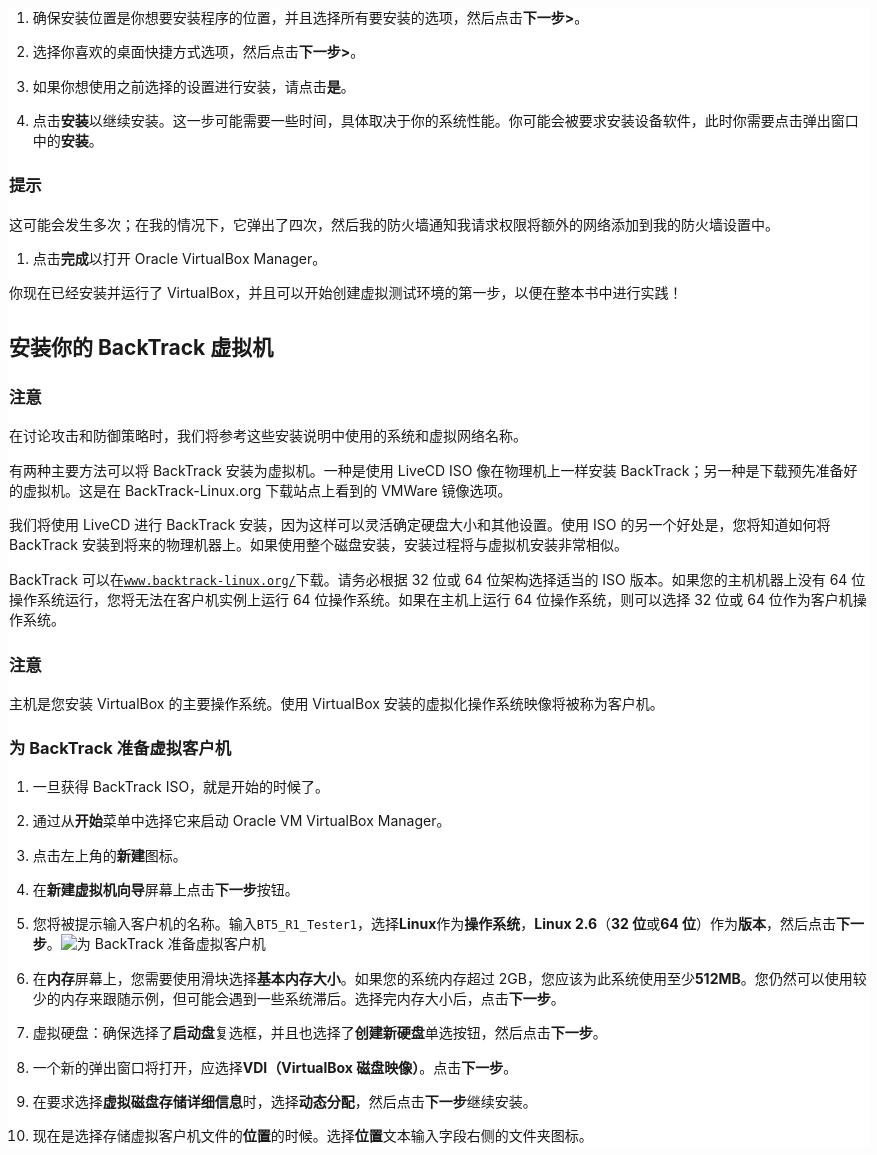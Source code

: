 1.  确保安装位置是你想要安装程序的位置，并且选择所有要安装的选项，然后点击**下一步>**。

1.  选择你喜欢的桌面快捷方式选项，然后点击**下一步>**。

1.  如果你想使用之前选择的设置进行安装，请点击**是**。

1.  点击**安装**以继续安装。这一步可能需要一些时间，具体取决于你的系统性能。你可能会被要求安装设备软件，此时你需要点击弹出窗口中的**安装**。

### 提示

这可能会发生多次；在我的情况下，它弹出了四次，然后我的防火墙通知我请求权限将额外的网络添加到我的防火墙设置中。

1.  点击**完成**以打开 Oracle VirtualBox Manager。

你现在已经安装并运行了 VirtualBox，并且可以开始创建虚拟测试环境的第一步，以便在整本书中进行实践！

## 安装你的 BackTrack 虚拟机

### 注意

在讨论攻击和防御策略时，我们将参考这些安装说明中使用的系统和虚拟网络名称。

有两种主要方法可以将 BackTrack 安装为虚拟机。一种是使用 LiveCD ISO 像在物理机上一样安装 BackTrack；另一种是下载预先准备好的虚拟机。这是在 BackTrack-Linux.org 下载站点上看到的 VMWare 镜像选项。

我们将使用 LiveCD 进行 BackTrack 安装，因为这样可以灵活确定硬盘大小和其他设置。使用 ISO 的另一个好处是，您将知道如何将 BackTrack 安装到将来的物理机器上。如果使用整个磁盘安装，安装过程将与虚拟机安装非常相似。

BackTrack 可以在[`www.backtrack-linux.org/`](http://www.backtrack-linux.org/)下载。请务必根据 32 位或 64 位架构选择适当的 ISO 版本。如果您的主机机器上没有 64 位操作系统运行，您将无法在客户机实例上运行 64 位操作系统。如果在主机上运行 64 位操作系统，则可以选择 32 位或 64 位作为客户机操作系统。

### 注意

主机是您安装 VirtualBox 的主要操作系统。使用 VirtualBox 安装的虚拟化操作系统映像将被称为客户机。

### 为 BackTrack 准备虚拟客户机

1.  一旦获得 BackTrack ISO，就是开始的时候了。

1.  通过从**开始**菜单中选择它来启动 Oracle VM VirtualBox Manager。

1.  点击左上角的**新建**图标。

1.  在**新建虚拟机向导**屏幕上点击**下一步**按钮。

1.  您将被提示输入客户机的名称。输入`BT5_R1_Tester1`，选择**Linux**作为**操作系统**，**Linux 2.6**（**32 位**或**64 位**）作为**版本**，然后点击**下一步**。![为 BackTrack 准备虚拟客户机](https://github.com/OpenDocCN/freelearn-sec-zh/raw/master/docs/adv-pentest-hisec-env/img/7744_01_01.jpg)

1.  在**内存**屏幕上，您需要使用滑块选择**基本内存大小**。如果您的系统内存超过 2GB，您应该为此系统使用至少**512MB**。您仍然可以使用较少的内存来跟随示例，但可能会遇到一些系统滞后。选择完内存大小后，点击**下一步**。

1.  虚拟硬盘：确保选择了**启动盘**复选框，并且也选择了**创建新硬盘**单选按钮，然后点击**下一步**。

1.  一个新的弹出窗口将打开，应选择**VDI（VirtualBox 磁盘映像）**。点击**下一步**。

1.  在要求选择**虚拟磁盘存储详细信息**时，选择**动态分配**，然后点击**下一步**继续安装。

1.  现在是选择存储虚拟客户机文件的**位置**的时候。选择**位置**文本输入字段右侧的文件夹图标。
